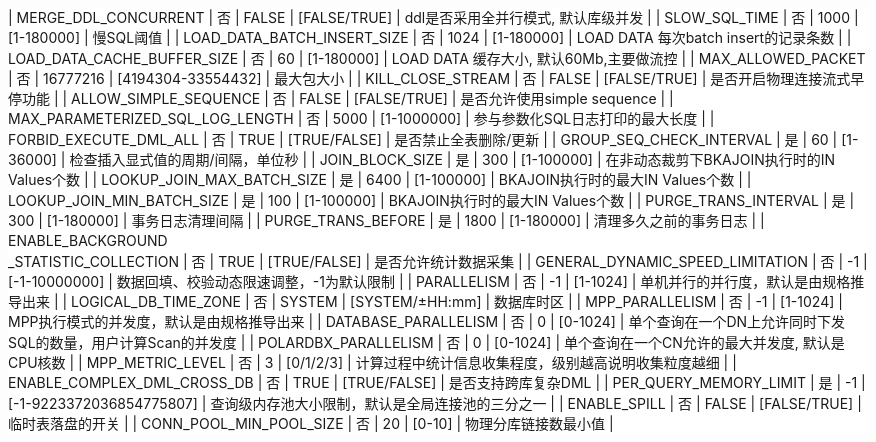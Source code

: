 | MERGE_DDL_CONCURRENT                         | 否                 | FALSE           | [FALSE/TRUE]                                                     | ddl是否采用全并行模式, 默认库级并发                                             |
| SLOW_SQL_TIME                                | 否                 | 1000            | [1-180000]                                                        | 慢SQL阈值                                                           |
| LOAD_DATA_BATCH_INSERT_SIZE                  | 否                 | 1024            | [1-180000]                                                        | LOAD DATA 每次batch insert的记录条数                                    |
| LOAD_DATA_CACHE_BUFFER_SIZE                  | 否                 | 60              | [1-180000]                                                        | LOAD DATA 缓存大小, 默认60Mb,主要做流控                                     |
| MAX_ALLOWED_PACKET                           | 否                 | 16777216        | [4194304-33554432]                                                | 最大包大小                                                            |
| KILL_CLOSE_STREAM                            | 否                 | FALSE           | [FALSE/TRUE]                                                     | 是否开启物理连接流式早停功能                                                   |
| ALLOW_SIMPLE_SEQUENCE                        | 否                 | FALSE           | [FALSE/TRUE]                                                     | 是否允许使用simple sequence                                            |
| MAX_PARAMETERIZED_SQL_LOG_LENGTH             | 否                 | 5000            | [1-1000000]                                                       | 参与参数化SQL日志打印的最大长度                                                |
| FORBID_EXECUTE_DML_ALL                       | 否                 | TRUE            | [TRUE/FALSE]                                                     | 是否禁止全表删除/更新                                                      |
| GROUP_SEQ_CHECK_INTERVAL                     | 是                 | 60              | [1-36000]                                                         | 检查插入显式值的周期/间隔，单位秒                                                |
| JOIN_BLOCK_SIZE                              | 是                 | 300             | [1-100000]                                                        | 在非动态裁剪下BKAJOIN执行时的IN Values个数                                    |
| LOOKUP_JOIN_MAX_BATCH_SIZE                   | 是                 | 6400            | [1-100000]                                                        | BKAJOIN执行时的最大IN Values个数                                         |
| LOOKUP_JOIN_MIN_BATCH_SIZE                   | 是                 | 100             | [1-100000]                                                        | BKAJOIN执行时的最大IN Values个数                                         |
| PURGE_TRANS_INTERVAL                         | 是                 | 300             | [1-180000]                                                        | 事务日志清理间隔                                                         |
| PURGE_TRANS_BEFORE                           | 是                 | 1800            | [1-180000]                                                        | 清理多久之前的事务日志                                                      |
| ENABLE_BACKGROUND<br />_STATISTIC_COLLECTION | 否                 | TRUE            | [TRUE/FALSE]                                                     | 是否允许统计数据采集                                                       |
| GENERAL_DYNAMIC_SPEED_LIMITATION             | 否                 | -1              | [-1-10000000]                                                     | 数据回填、校验动态限速调整，-1为默认限制                                            |
| PARALLELISM                                  | 否                 | -1              | [1-1024]                                                          | 单机并行的并行度，默认是由规格推导出来                                              |
| LOGICAL_DB_TIME_ZONE                         | 否                 | SYSTEM          | [SYSTEM/±HH:mm]                                                  | 数据库时区                                                            |
| MPP_PARALLELISM                              | 否                 | -1              | [1-1024]                                                          | MPP执行模式的并发度，默认是由规格推导出来                                           |
| DATABASE_PARALLELISM                         | 否                 | 0               | [0-1024]                                                          | 单个查询在一个DN上允许同时下发SQL的数量，用户计算Scan的并发度                              |
| POLARDBX_PARALLELISM                         | 否                 | 0               | [0-1024]                                                          | 单个查询在一个CN允许的最大并发度, 默认是CPU核数                                      |
| MPP_METRIC_LEVEL                             | 否                 | 3               | [0/1/2/3]                                                      | 计算过程中统计信息收集程度，级别越高说明收集粒度越细                                       |
| ENABLE_COMPLEX_DML_CROSS_DB                  | 否                 | TRUE            | [TRUE/FALSE]                                                     | 是否支持跨库复杂DML                                                      |
| PER_QUERY_MEMORY_LIMIT                       | 是                 | -1              | [-1-9223372036854775807]                                          | 查询级内存池大小限制，默认是全局连接池的三分之一                                         |
| ENABLE_SPILL                                 | 否                 | FALSE           | [FALSE/TRUE]                                                     | 临时表落盘的开关                                                         |
| CONN_POOL_MIN_POOL_SIZE                      | 否                 | 20              | [0-10]                                                            | 物理分库链接数最小值                                                       |